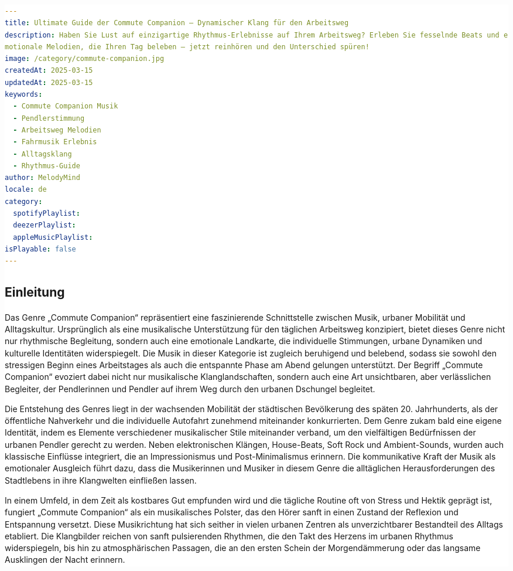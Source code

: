 ```yaml
---
title: Ultimate Guide der Commute Companion – Dynamischer Klang für den Arbeitsweg
description: Haben Sie Lust auf einzigartige Rhythmus-Erlebnisse auf Ihrem Arbeitsweg? Erleben Sie fesselnde Beats und emotionale Melodien, die Ihren Tag beleben – jetzt reinhören und den Unterschied spüren!
image: /category/commute-companion.jpg
createdAt: 2025-03-15
updatedAt: 2025-03-15
keywords:
  - Commute Companion Musik
  - Pendlerstimmung
  - Arbeitsweg Melodien
  - Fahrmusik Erlebnis
  - Alltagsklang
  - Rhythmus-Guide
author: MelodyMind
locale: de
category:
  spotifyPlaylist: 
  deezerPlaylist: 
  appleMusicPlaylist: 
isPlayable: false
---
```



## Einleitung

Das Genre „Commute Companion“ repräsentiert eine faszinierende Schnittstelle zwischen Musik, urbaner Mobilität und Alltagskultur. Ursprünglich als eine musikalische Unterstützung für den täglichen Arbeitsweg konzipiert, bietet dieses Genre nicht nur rhythmische Begleitung, sondern auch eine emotionale Landkarte, die individuelle Stimmungen, urbane Dynamiken und kulturelle Identitäten widerspiegelt. Die Musik in dieser Kategorie ist zugleich beruhigend und belebend, sodass sie sowohl den stressigen Beginn eines Arbeitstages als auch die entspannte Phase am Abend gelungen unterstützt. Der Begriff „Commute Companion“ evoziert dabei nicht nur musikalische Klanglandschaften, sondern auch eine Art unsichtbaren, aber verlässlichen Begleiter, der Pendlerinnen und Pendler auf ihrem Weg durch den urbanen Dschungel begleitet.  

Die Entstehung des Genres liegt in der wachsenden Mobilität der städtischen Bevölkerung des späten 20. Jahrhunderts, als der öffentliche Nahverkehr und die individuelle Autofahrt zunehmend miteinander konkurrierten. Dem Genre zukam bald eine eigene Identität, indem es Elemente verschiedener musikalischer Stile miteinander verband, um den vielfältigen Bedürfnissen der urbanen Pendler gerecht zu werden. Neben elektronischen Klängen, House-Beats, Soft Rock und Ambient-Sounds, wurden auch klassische Einflüsse integriert, die an Impressionismus und Post-Minimalismus erinnern. Die kommunikative Kraft der Musik als emotionaler Ausgleich führt dazu, dass die Musikerinnen und Musiker in diesem Genre die alltäglichen Herausforderungen des Stadtlebens in ihre Klangwelten einfließen lassen.  

In einem Umfeld, in dem Zeit als kostbares Gut empfunden wird und die tägliche Routine oft von Stress und Hektik geprägt ist, fungiert „Commute Companion“ als ein musikalisches Polster, das den Hörer sanft in einen Zustand der Reflexion und Entspannung versetzt. Diese Musikrichtung hat sich seither in vielen urbanen Zentren als unverzichtbarer Bestandteil des Alltags etabliert. Die Klangbilder reichen von sanft pulsierenden Rhythmen, die den Takt des Herzens im urbanen Rhythmus widerspiegeln, bis hin zu atmosphärischen Passagen, die an den ersten Schein der Morgendämmerung oder das langsame Ausklingen der Nacht erinnern.  
